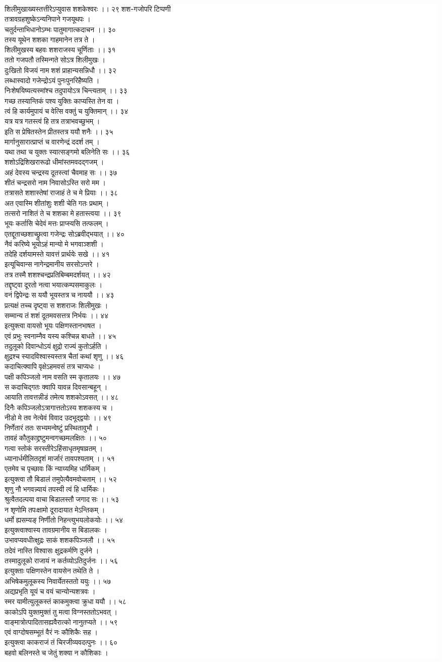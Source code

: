 शिलीमुखाख्यस्तत्तीरेऽप्युवास शशकेश्वरः ।। २९ शश-गजोपरि टिप्पणी  
तत्रावग्रहशुष्केऽन्यनिपाने गजयूथपः ।  
चतुर्दन्ताभिधानोऽम्भः पातुमागात्कदाचन ।। ३०  
तस्य यूथेन शशका गाहमानेन तत्र ते ।  
शिलीमुखस्य बहवः शशराजस्य चूर्णिताः ।। ३१  
ततो गजपतौ तस्मिन्गते सोऽत्र शिलीमुखः ।  
दुःखितो विजयं नाम शशं प्राहान्यसन्निधौ ।। ३२  
लब्धास्वादो गजेन्द्रोऽयं पुनःपुनरिहैष्यति ।  
निःशेषयिष्यत्यस्मांश्च तदुपायोऽत्र चिन्त्यताम् ।। ३३  
गच्छ तस्यान्तिकं पश्य युक्तिः काप्यस्ति तेन वा ।  
त्वं हि कार्यमुपायं च वेत्सि वक्तुं च युक्तिमान् ।। ३४  
यत्र यत्र गतस्त्वं हि तत्र तत्राभवच्छुभम् ।  
इति स प्रेषितस्तेन प्रीतस्तत्र ययौ शनैः ।। ३५  
मार्गानुसारात्प्राप्तं च वारणेन्द्रं ददर्श तम् ।  
यथा तथा च युक्तः स्यात्सङ्गमो बलिनेति सः ।। ३६  
शशोऽद्रिशिखरारूढो धीमांस्तमवदद्गजम् ।  
अहं देवस्य चन्द्रस्य दूतस्त्वां चैवमाह सः ।। ३७  
शीतं चन्द्रसरो नाम निवासोऽस्ति सरो मम ।  
तत्रासते शशास्तेषां राजाहं ते च मे प्रियाः ।। ३८  
अत एवास्मि शीतांशुः शशी चेति गतः प्रथाम् ।  
तत्सरो नाशितं ते च शशका मे हतास्त्वया ।। ३९  
भूयः कर्तासि चेदेवं मत्तः प्राप्स्यसि तत्फलम् ।  
एतद्दूताच्छशाच्छ्रुत्वा गजेन्द्रः सोऽब्रवीद्भयात् ।। ४०  
नैवं करिष्ये भूयोऽहं मान्यो मे भगवाञ्शशी ।  
तदेहि दर्शयामस्ते यावत्तं प्रार्थयेः सखे ।। ४१  
इत्यूचिवान्स नागेन्द्रमानीय सरसोऽन्तरे ।  
तत्र तस्मै शशश्चन्द्रप्रतिबिम्बमदर्शयत् ।। ४२  
तद्दृष्ट्वा दूरतो नत्वा भयात्कम्पसमाकुलः ।  
वनं द्विपेन्द्रः स ययौ भूयस्तत्र च नाययौ ।। ४३  
प्रत्यक्षं तच्च दृष्ट्वा स शशराजः शिलीमुखः ।  
सम्मान्य तं शशं दूतमवसत्तत्र निर्भयः ।। ४४  
इत्युक्त्वा वायसो भूयः पक्षिणस्तानभाषत ।  
एवं प्रभुः स्वनाम्नैव यस्य कश्चिन्न बाधते ।। ४५  
तदुलूको दिवान्धोऽयं क्षुद्रो राज्यं कुतोऽर्हति ।  
क्षुद्रश्च स्यादविश्वास्यस्तत्र चैतां कथां शृणु ।। ४६  
कदाचित्क्वापि वृक्षेऽहमवसं तत्र चाप्यधः ।  
पक्षी कपिञ्जलो नाम वसति स्म कृतालयः ।। ४७  
स कदाचिद्गतः क्वापि यावन्न दिवसान्बहून् ।  
आयाति तावत्तन्नीडं तमेत्य शशकोऽवसत् ।। ४८  
दिनैः कपिञ्जलोऽत्रागात्ततोऽस्य शशकस्य च ।  
नीडो मे तव नेत्येवं विवाद उदभूद्द्वयोः ।। ४९  
निर्णेतारं ततः सभ्यमन्वेष्टुं प्रस्थितावुभौ ।  
तावहं कौतुकाद्द्रष्टुमन्वगच्छमलक्षितः ।। ५०  
गत्वा स्तोकं सरस्तीरेऽहिंसाधृतमृषाव्रतम् ।  
ध्यानार्धमीलितदृशं मार्जारं तावपश्यताम् ।। ५१  
एतमेव च पृच्छावः किं न्याय्यमिह धार्मिकम् ।  
इत्युक्त्वा तौ बिडालं तमुपेत्यैवमवोचताम् ।। ५२  
शृणु नौ भगवन्न्यायं तपस्वी त्वं हि धार्मिकः ।  
श्रुत्वैतदल्पया वाचा बिडालस्तौ जगाद सः ।। ५३  
न शृणोमि तपःक्षामो दूरादायात मेऽन्तिकम् ।  
धर्मो ह्यसम्यङ् निर्णीतो निहन्त्युभयलोकयोः ।। ५४  
इत्युक्त्वाश्वास्य तावग्रमानीय स बिडालकः ।  
उभावप्यवधीत्क्षुद्रः साकं शशकपिञ्जलौ ।। ५५  
तदेवं नास्ति विश्वासः क्षुद्रकर्मणि दुर्जने ।  
तस्मादुलूको राजायं न कर्तव्योऽतिदुर्जनः ।। ५६  
इत्युक्ताः पक्षिणस्तेन वायसेन तथेति ते ।  
अभिषेकमुलूकस्य निवार्येतस्ततो ययुः ।। ५७  
अद्यप्रभृति यूयं च वयं चान्योन्यशत्रवः ।  
स्मर यामीत्युलूकस्तं काकमुक्त्वा क्रुधा ययौ ।। ५८  
काकोऽपि युक्तमुक्तं तु मत्वा विग्नस्ततोऽभवत् ।  
वाङ्मात्रोत्पादितासह्यवैरात्को नानुतप्यते ।। ५९  
एवं वाग्दोषसम्भूतं वैरं नः कौशिकैः सह ।  
इत्युक्त्वा काकराजं तं चिरजीव्यवदत्पुनः ।। ६०  
बहवो बलिनस्ते च जेतुं शक्या न कौशिकाः ।  
